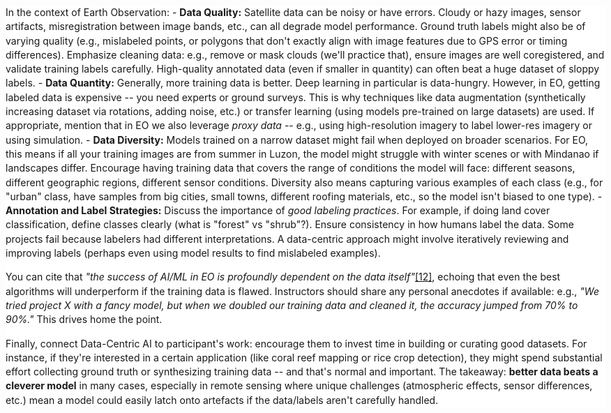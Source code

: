In the context of Earth Observation: - **Data Quality:** Satellite data
can be noisy or have errors. Cloudy or hazy images, sensor artifacts,
misregistration between image bands, etc., can all degrade model
performance. Ground truth labels might also be of varying quality (e.g.,
mislabeled points, or polygons that don't exactly align with image
features due to GPS error or timing differences). Emphasize cleaning
data: e.g., remove or mask clouds (we'll practice that), ensure images
are well coregistered, and validate training labels carefully.
High-quality annotated data (even if smaller in quantity) can often beat
a huge dataset of sloppy labels. - **Data Quantity:** Generally, more
training data is better. Deep learning in particular is data-hungry.
However, in EO, getting labeled data is expensive -- you need experts or
ground surveys. This is why techniques like data augmentation
(synthetically increasing dataset via rotations, adding noise, etc.) or
transfer learning (using models pre-trained on large datasets) are used.
If appropriate, mention that in EO we also leverage *proxy data* --
e.g., using high-resolution imagery to label lower-res imagery or using
simulation. - **Data Diversity:** Models trained on a narrow dataset
might fail when deployed on broader scenarios. For EO, this means if all
your training images are from summer in Luzon, the model might struggle
with winter scenes or with Mindanao if landscapes differ. Encourage
having training data that covers the range of conditions the model will
face: different seasons, different geographic regions, different sensor
conditions. Diversity also means capturing various examples of each
class (e.g., for "urban" class, have samples from big cities, small
towns, different roofing materials, etc., so the model isn't biased to
one type). - **Annotation and Label Strategies:** Discuss the importance
of *good labeling practices*. For example, if doing land cover
classification, define classes clearly (what is "forest" vs "shrub"?).
Ensure consistency in how humans label the data. Some projects fail
because labelers had different interpretations. A data-centric approach
might involve iteratively reviewing and improving labels (perhaps even
using model results to find mislabeled examples).

You can cite that *"the success of AI/ML in EO is profoundly dependent
on the data
itself"*[\[12\]](file://file-Ew3VDK9LGP7AkVwLk279uj#:~:text=Module%3A%20Data,models%20underperform%20due%20to%20data),
echoing that even the best algorithms will underperform if the training
data is flawed. Instructors should share any personal anecdotes if
available: e.g., *"We tried project X with a fancy model, but when we
doubled our training data and cleaned it, the accuracy jumped from 70%
to 90%."* This drives home the point.

Finally, connect Data-Centric AI to participant's work: encourage them
to invest time in building or curating good datasets. For instance, if
they're interested in a certain application (like coral reef mapping or
rice crop detection), they might spend substantial effort collecting
ground truth or synthesizing training data -- and that's normal and
important. The takeaway: **better data beats a cleverer model** in many
cases, especially in remote sensing where unique challenges (atmospheric
effects, sensor differences, etc.) mean a model could easily latch onto
artefacts if the data/labels aren't carefully handled.
